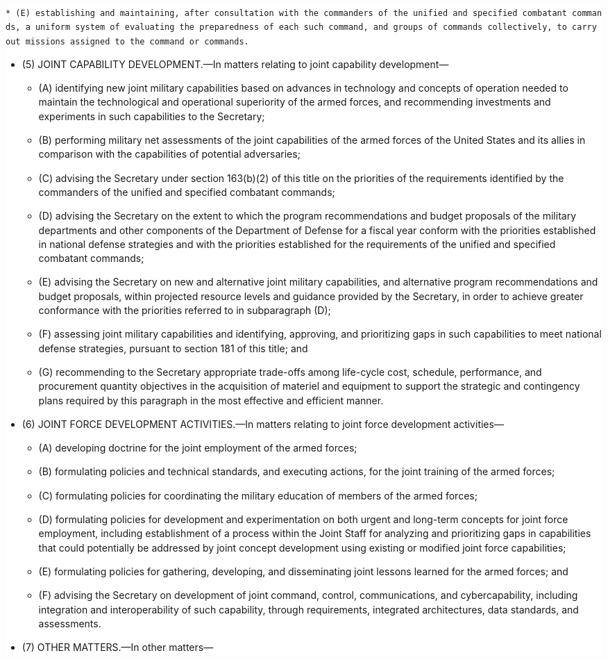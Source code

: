     * (E) establishing and maintaining, after consultation with the commanders of the unified and specified combatant commands, a uniform system of evaluating the preparedness of each such command, and groups of commands collectively, to carry out missions assigned to the command or commands.


  * (5) JOINT CAPABILITY DEVELOPMENT.—In matters relating to joint capability development—

    * (A) identifying new joint military capabilities based on advances in technology and concepts of operation needed to maintain the technological and operational superiority of the armed forces, and recommending investments and experiments in such capabilities to the Secretary;

    * (B) performing military net assessments of the joint capabilities of the armed forces of the United States and its allies in comparison with the capabilities of potential adversaries;

    * (C) advising the Secretary under section 163(b)(2) of this title on the priorities of the requirements identified by the commanders of the unified and specified combatant commands;

    * (D) advising the Secretary on the extent to which the program recommendations and budget proposals of the military departments and other components of the Department of Defense for a fiscal year conform with the priorities established in national defense strategies and with the priorities established for the requirements of the unified and specified combatant commands;

    * (E) advising the Secretary on new and alternative joint military capabilities, and alternative program recommendations and budget proposals, within projected resource levels and guidance provided by the Secretary, in order to achieve greater conformance with the priorities referred to in subparagraph (D);

    * (F) assessing joint military capabilities and identifying, approving, and prioritizing gaps in such capabilities to meet national defense strategies, pursuant to section 181 of this title; and

    * (G) recommending to the Secretary appropriate trade-offs among life-cycle cost, schedule, performance, and procurement quantity objectives in the acquisition of materiel and equipment to support the strategic and contingency plans required by this paragraph in the most effective and efficient manner.


  * (6) JOINT FORCE DEVELOPMENT ACTIVITIES.—In matters relating to joint force development activities—

    * (A) developing doctrine for the joint employment of the armed forces;

    * (B) formulating policies and technical standards, and executing actions, for the joint training of the armed forces;

    * (C) formulating policies for coordinating the military education of members of the armed forces;

    * (D) formulating policies for development and experimentation on both urgent and long-term concepts for joint force employment, including establishment of a process within the Joint Staff for analyzing and prioritizing gaps in capabilities that could potentially be addressed by joint concept development using existing or modified joint force capabilities;

    * (E) formulating policies for gathering, developing, and disseminating joint lessons learned for the armed forces; and

    * (F) advising the Secretary on development of joint command, control, communications, and cybercapability, including integration and interoperability of such capability, through requirements, integrated architectures, data standards, and assessments.


  * (7) OTHER MATTERS.—In other matters—
